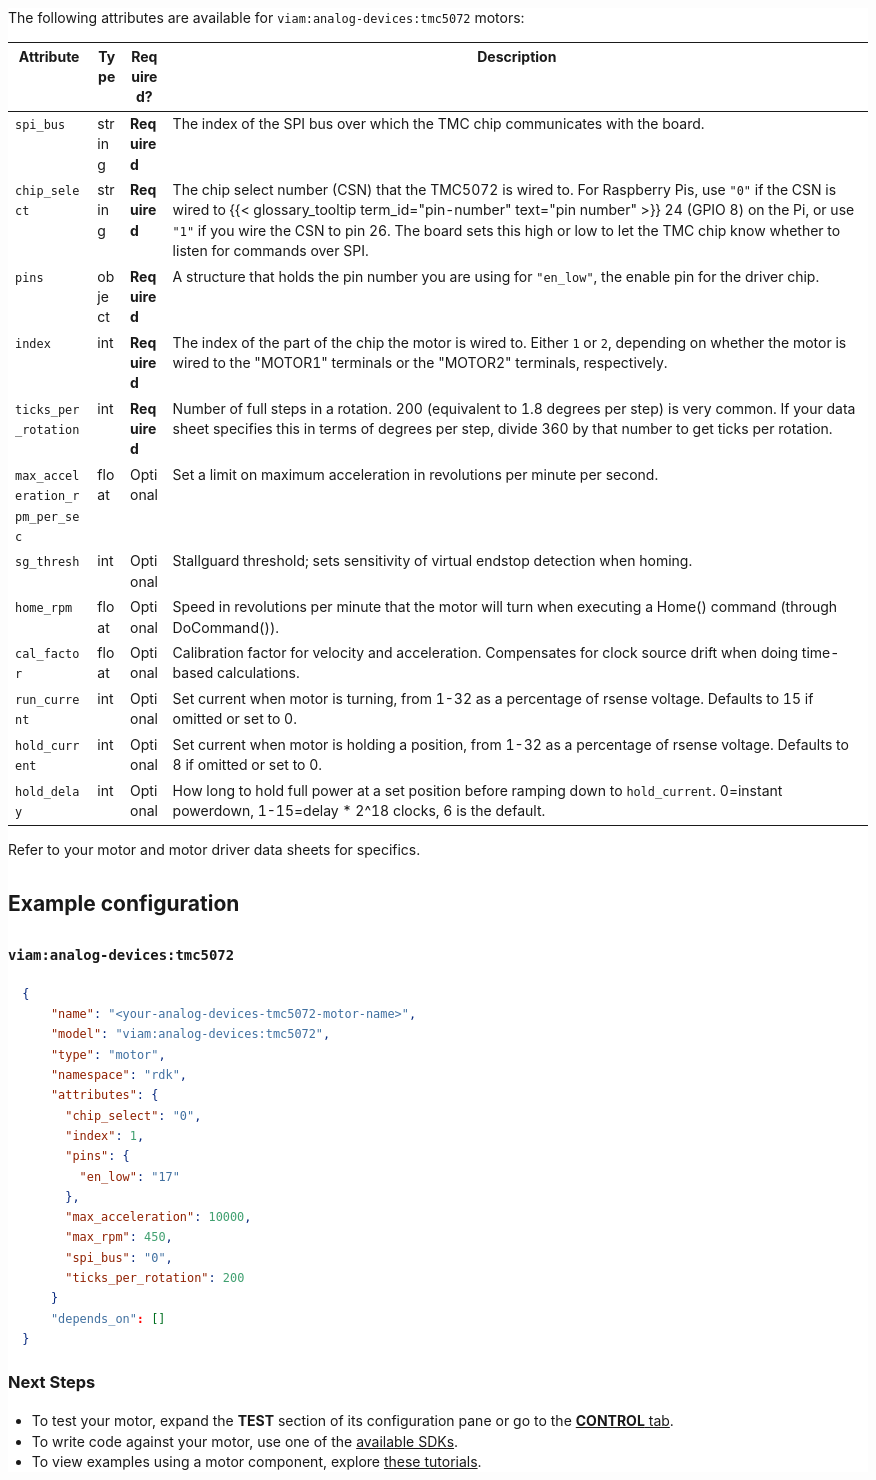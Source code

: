 The following attributes are available for `viam:analog-devices:tmc5072` motors:

| Attribute | Type | Required? | Description |
| --------- | ---- | --------- | ----------  |
| `spi_bus` | string | **Required** | The index of the SPI bus over which the TMC chip communicates with the board. |
|`chip_select` | string | **Required** | The chip select number (CSN) that the TMC5072 is wired to. For Raspberry Pis, use `"0"` if the CSN is wired to {{< glossary_tooltip term_id="pin-number" text="pin number" >}} 24 (GPIO 8) on the Pi, or use `"1"` if you wire the CSN to pin 26. The board sets this high or low to let the TMC chip know whether to listen for commands over SPI. |
| `pins` | object | **Required** | A structure that holds the pin number you are using for `"en_low"`, the enable pin for the driver chip. |
| `index` | int | **Required** | The index of the part of the chip the motor is wired to. Either `1` or `2`, depending on whether the motor is wired to the "MOTOR1" terminals or the "MOTOR2" terminals, respectively. |
| `ticks_per_rotation` | int | **Required** | Number of full steps in a rotation. 200 (equivalent to 1.8 degrees per step) is very common. If your data sheet specifies this in terms of degrees per step, divide 360 by that number to get ticks per rotation. |
| `max_acceleration_rpm_per_sec` | float | Optional | Set a limit on maximum acceleration in revolutions per minute per second. |
| `sg_thresh` | int | Optional | Stallguard threshold; sets sensitivity of virtual endstop detection when homing. |
| `home_rpm` | float | Optional | Speed in revolutions per minute that the motor will turn when executing a Home() command (through DoCommand()). |
| `cal_factor` | float | Optional | Calibration factor for velocity and acceleration. Compensates for clock source drift when doing time-based calculations. |
| `run_current` | int | Optional | Set current when motor is turning, from 1-32 as a percentage of rsense voltage. Defaults to 15 if omitted or set to 0. |
| `hold_current` | int | Optional | Set current when motor is holding a position, from 1-32 as a percentage of rsense voltage. Defaults to 8 if omitted or set to 0. |
| `hold_delay` | int | Optional | How long to hold full power at a set position before ramping down to `hold_current`. 0=instant powerdown, 1-15=delay * 2^18 clocks, 6 is the default. |

Refer to your motor and motor driver data sheets for specifics.

## Example configuration

### `viam:analog-devices:tmc5072`
```json
  {
      "name": "<your-analog-devices-tmc5072-motor-name>",
      "model": "viam:analog-devices:tmc5072",
      "type": "motor",
      "namespace": "rdk",
      "attributes": {
        "chip_select": "0",
        "index": 1,
        "pins": {
          "en_low": "17"
        },
        "max_acceleration": 10000,
        "max_rpm": 450,
        "spi_bus": "0",
        "ticks_per_rotation": 200
      }
      "depends_on": []
  }
```

### Next Steps
- To test your motor, expand the **TEST** section of its configuration pane or go to the [**CONTROL** tab](https://docs.viam.com/fleet/control/).
- To write code against your motor, use one of the [available SDKs](https://docs.viam.com/sdks/).
- To view examples using a motor component, explore [these tutorials](https://docs.viam.com/tutorials/).
